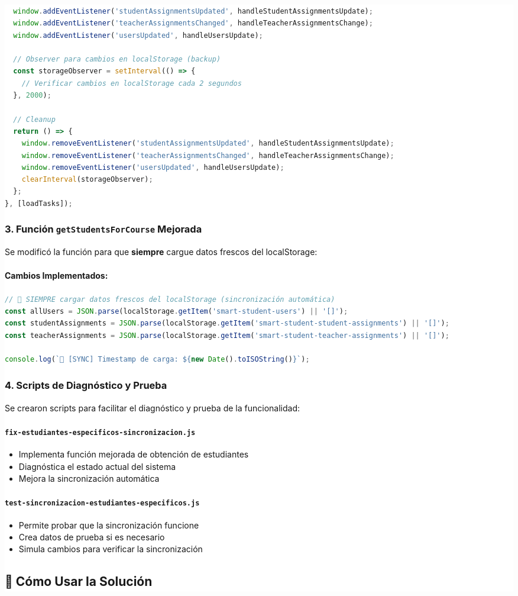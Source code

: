 ```typescript
  window.addEventListener('studentAssignmentsUpdated', handleStudentAssignmentsUpdate);
  window.addEventListener('teacherAssignmentsChanged', handleTeacherAssignmentsChange);
  window.addEventListener('usersUpdated', handleUsersUpdate);

  // Observer para cambios en localStorage (backup)
  const storageObserver = setInterval(() => {
    // Verificar cambios en localStorage cada 2 segundos
  }, 2000);

  // Cleanup
  return () => {
    window.removeEventListener('studentAssignmentsUpdated', handleStudentAssignmentsUpdate);
    window.removeEventListener('teacherAssignmentsChanged', handleTeacherAssignmentsChange);
    window.removeEventListener('usersUpdated', handleUsersUpdate);
    clearInterval(storageObserver);
  };
}, [loadTasks]);
```

### 3. **Función `getStudentsForCourse` Mejorada**

Se modificó la función para que **siempre** cargue datos frescos del localStorage:

#### Cambios Implementados:
```typescript
// 🔄 SIEMPRE cargar datos frescos del localStorage (sincronización automática)
const allUsers = JSON.parse(localStorage.getItem('smart-student-users') || '[]');
const studentAssignments = JSON.parse(localStorage.getItem('smart-student-student-assignments') || '[]');
const teacherAssignments = JSON.parse(localStorage.getItem('smart-student-teacher-assignments') || '[]');

console.log(`🔄 [SYNC] Timestamp de carga: ${new Date().toISOString()}`);
```

### 4. **Scripts de Diagnóstico y Prueba**

Se crearon scripts para facilitar el diagnóstico y prueba de la funcionalidad:

#### `fix-estudiantes-especificos-sincronizacion.js`
- Implementa función mejorada de obtención de estudiantes
- Diagnóstica el estado actual del sistema
- Mejora la sincronización automática

#### `test-sincronizacion-estudiantes-especificos.js`
- Permite probar que la sincronización funcione
- Crea datos de prueba si es necesario
- Simula cambios para verificar la sincronización

## 🚀 Cómo Usar la Solución
